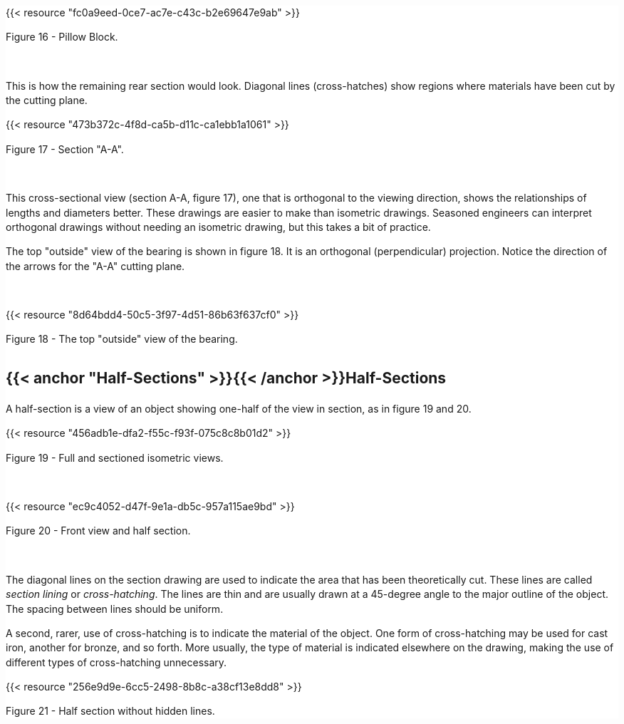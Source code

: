 {{< resource "fc0a9eed-0ce7-ac7e-c43c-b2e69647e9ab" >}}

Figure 16 - Pillow Block.

  
 

This is how the remaining rear section would look. Diagonal lines (cross-hatches) show regions where materials have been cut by the cutting plane.

{{< resource "473b372c-4f8d-ca5b-d11c-ca1ebb1a1061" >}}

Figure 17 - Section "A-A".

  
 

This cross-sectional view (section A-A, figure 17), one that is orthogonal to the viewing direction, shows the relationships of lengths and diameters better. These drawings are easier to make than isometric drawings. Seasoned engineers can interpret orthogonal drawings without needing an isometric drawing, but this takes a bit of practice.

The top "outside" view of the bearing is shown in figure 18. It is an orthogonal (perpendicular) projection. Notice the direction of the arrows for the "A-A" cutting plane.

  
 

{{< resource "8d64bdd4-50c5-3f97-4d51-86b63f637cf0" >}}

Figure 18 - The top "outside" view of the bearing.

{{< anchor "Half-Sections" >}}{{< /anchor >}}Half-Sections
----------------------------------------------------------

A half-section is a view of an object showing one-half of the view in section, as in figure 19 and 20.

{{< resource "456adb1e-dfa2-f55c-f93f-075c8c8b01d2" >}}

Figure 19 - Full and sectioned isometric views.

  
  
 

{{< resource "ec9c4052-d47f-9e1a-db5c-957a115ae9bd" >}}

Figure 20 - Front view and half section.

  
 

The diagonal lines on the section drawing are used to indicate the area that has been theoretically cut. These lines are called _section lining_ or _cross-hatching_. The lines are thin and are usually drawn at a 45-degree angle to the major outline of the object. The spacing between lines should be uniform.

A second, rarer, use of cross-hatching is to indicate the material of the object. One form of cross-hatching may be used for cast iron, another for bronze, and so forth. More usually, the type of material is indicated elsewhere on the drawing, making the use of different types of cross-hatching unnecessary.

{{< resource "256e9d9e-6cc5-2498-8b8c-a38cf13e8dd8" >}}

Figure 21 - Half section without hidden lines.
